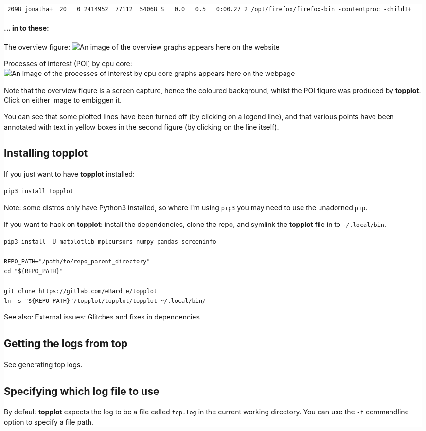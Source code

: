 ```
 2098 jonatha+  20   0 2414952  77112  54068 S   0.0   0.5   0:00.27 2 /opt/firefox/firefox-bin -contentproc -childI+
```

#### ... in to these:

The overview figure: ![An image of the overview graphs appears here on the website](https://gitlab.com/eBardie/topplot/-/raw/master/resources/top.multicore4.log_overview.png)


Processes of interest (POI) by cpu core: ![An image of the processes of interest by cpu core graphs appears here on the webpage](https://gitlab.com/eBardie/topplot/-/raw/master/resources/top.multicore4.log_poi_by_cpu.png)

Note that the overview figure is a screen capture, hence the coloured background, whilst the POI figure was produced by **topplot**. Click on either image to embiggen it.

You can see that some plotted lines have been turned off (by clicking on a legend line), and that various points have been annotated with text in yellow boxes in the second figure (by clicking on the line itself).


## Installing topplot

If you just want to have **topplot** installed:

```
pip3 install topplot
```

Note: some distros only have Python3 installed, so where I'm using `pip3` you may need to use the unadorned `pip`.

If you want to hack on **topplot**: install the dependencies, clone the repo, and symlink the **topplot** file in to `~/.local/bin`.

```
pip3 install -U matplotlib mplcursors numpy pandas screeninfo

REPO_PATH="/path/to/repo_parent_directory"
cd "${REPO_PATH}"

git clone https://gitlab.com/eBardie/topplot
ln -s "${REPO_PATH}"/topplot/topplot/topplot ~/.local/bin/
```

See also: [External issues: Glitches and fixes in dependencies](#external-issues).

## Getting the logs from top

See [generating top logs](https://gitlab.com/eBardie/topplot/-/blob/master/docs/procps-ng-top.md).

## Specifying which log file to use

By default **topplot** expects the log to be a file called `top.log` in the current working directory. You can use the `-f` commandline option to specify a file path.
